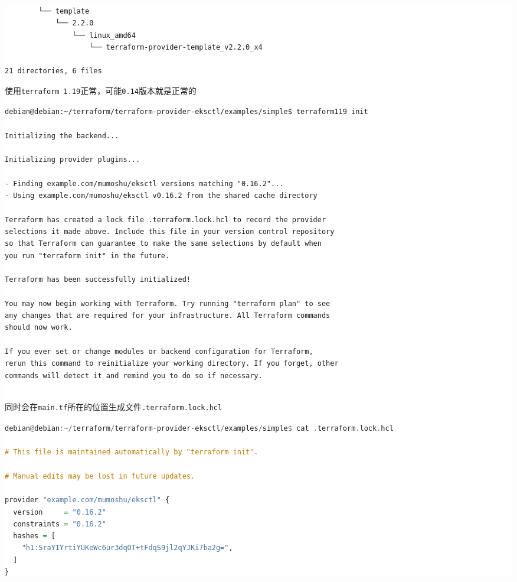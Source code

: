 ```shell
        └── template
            └── 2.2.0
                └── linux_amd64
                    └── terraform-provider-template_v2.2.0_x4

21 directories, 6 files

```

使用`terraform 1.19`正常，可能`0.14`版本就是正常的

```shell
debian@debian:~/terraform/terraform-provider-eksctl/examples/simple$ terraform119 init

Initializing the backend...

Initializing provider plugins...

- Finding example.com/mumoshu/eksctl versions matching "0.16.2"...
- Using example.com/mumoshu/eksctl v0.16.2 from the shared cache directory

Terraform has created a lock file .terraform.lock.hcl to record the provider
selections it made above. Include this file in your version control repository
so that Terraform can guarantee to make the same selections by default when
you run "terraform init" in the future.

Terraform has been successfully initialized!

You may now begin working with Terraform. Try running "terraform plan" to see
any changes that are required for your infrastructure. All Terraform commands
should now work.

If you ever set or change modules or backend configuration for Terraform,
rerun this command to reinitialize your working directory. If you forget, other
commands will detect it and remind you to do so if necessary.


```

同时会在`main.tf`所在的位置生成文件`.terraform.lock.hcl`

```haskell
debian@debian:~/terraform/terraform-provider-eksctl/examples/simple$ cat .terraform.lock.hcl

# This file is maintained automatically by "terraform init".

# Manual edits may be lost in future updates.

provider "example.com/mumoshu/eksctl" {
  version     = "0.16.2"
  constraints = "0.16.2"
  hashes = [
    "h1:SraYIYrtiYUKeWc6ur3dqOT+tFdqS9jl2qYJKi7ba2g=",
  ]
}
```
